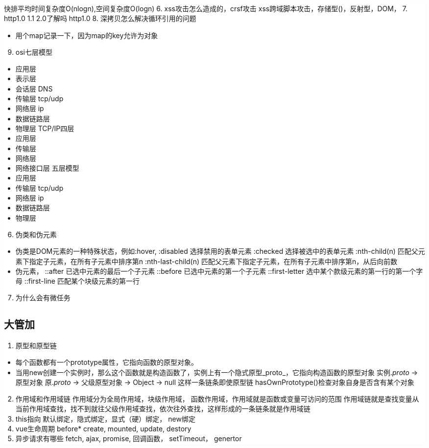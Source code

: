 快排平均时间复杂度O(nlogn),空间复杂度O(logn)
6. xss攻击怎么造成的，crsf攻击
  xss跨域脚本攻击，存储型()，反射型，DOM，
7. http1.0 1.1 2.0了解吗
  http1.0 
8. 深拷贝怎么解决循环引用的问题
  - 用个map记录一下，因为map的key允许为对象
9. osi七层模型
  - 应用层
  - 表示层
  - 会话层 DNS
  - 传输层 tcp/udp
  - 网络层 ip
  - 数据链路层
  - 物理层 
TCP/IP四层
  - 应用层
  - 传输层
  - 网络层
  - 网络接口层
五层模型
  - 应用层
  - 传输层 tcp/udp
  - 网络层 ip
  - 数据链路层
  - 物理层 
6. 伪类和伪元素
  - 伪类是DOM元素的一种特殊状态，例如:hover,
  :disabled 选择禁用的表单元素
  :checked 选择被选中的表单元素
  :nth-child(n) 匹配父元素下指定子元素，在所有子元素中排序第n
  :nth-last-child(n) 匹配父元素下指定子元素，在所有子元素中排序第n，从后向前数
  - 伪元素，
  ::after 已选中元素的最后一个子元素
  ::before 已选中元素的第一个子元素
  ::first-letter 选中某个款级元素的第一行的第一个字母
  ::first-line 匹配某个块级元素的第一行

7. 为什么会有微任务

## 大管加
1. 原型和原型链
  - 每个函数都有一个prototype属性，它指向函数的原型对象。
  - 当用new创建一个实例时，那么这个函数就是构造函数了，实例上有一个隐式原型_proto_，它指向构造函数的原型对象
  实例._proto_ -> 原型对象  原._proto_ -> 父级原型对象 -> Object -> null
  这样一条链条即使原型链
  hasOwnPrototype()检查对象自身是否含有某个对象
2. 作用域和作用域链
  作用域分为全局作用域，块级作用域， 函数作用域，作用域就是函数或变量可访问的范围
  作用域链就是查找变量从当前作用域查找，找不到就往父级作用域查找，依次往外查找，这样形成的一条链条就是作用域链
3. this指向
  默认绑定，隐式绑定，显式（硬）绑定， new绑定
4. vue生命周期
 before* create, mounted, update, destory
5. 异步请求有哪些
  fetch, ajax, promise, 回调函数， setTimeout， genertor
